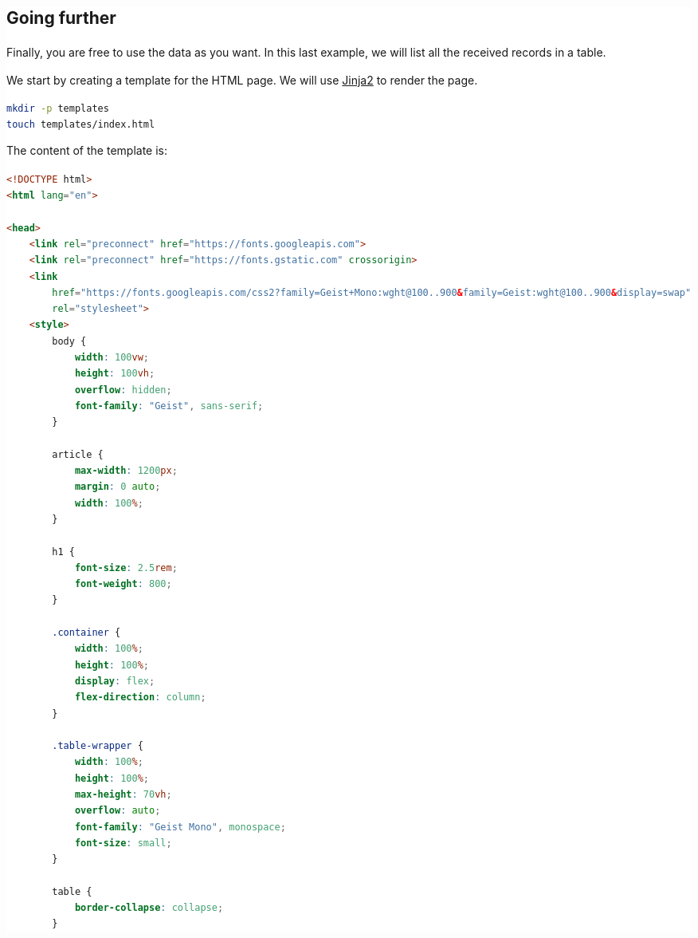 ## Going further 

Finally, you are free to use the data as you want. In this last example, we will list all the received records in a table.

We start by creating a template for the HTML page. We will use [Jinja2](https://jinja.palletsprojects.com/) to render the page.

```bash
mkdir -p templates 
touch templates/index.html
```

The content of the template is:

```html
<!DOCTYPE html>
<html lang="en">

<head>
    <link rel="preconnect" href="https://fonts.googleapis.com">
    <link rel="preconnect" href="https://fonts.gstatic.com" crossorigin>
    <link
        href="https://fonts.googleapis.com/css2?family=Geist+Mono:wght@100..900&family=Geist:wght@100..900&display=swap"
        rel="stylesheet">
    <style>
        body {
            width: 100vw;
            height: 100vh;
            overflow: hidden;
            font-family: "Geist", sans-serif;
        }

        article {
            max-width: 1200px;
            margin: 0 auto;
            width: 100%;
        }

        h1 {
            font-size: 2.5rem;
            font-weight: 800;
        }

        .container {
            width: 100%;
            height: 100%;
            display: flex;
            flex-direction: column;
        }

        .table-wrapper {
            width: 100%;
            height: 100%;
            max-height: 70vh;
            overflow: auto;
            font-family: "Geist Mono", monospace;
            font-size: small;
        }

        table {
            border-collapse: collapse;
        }

```